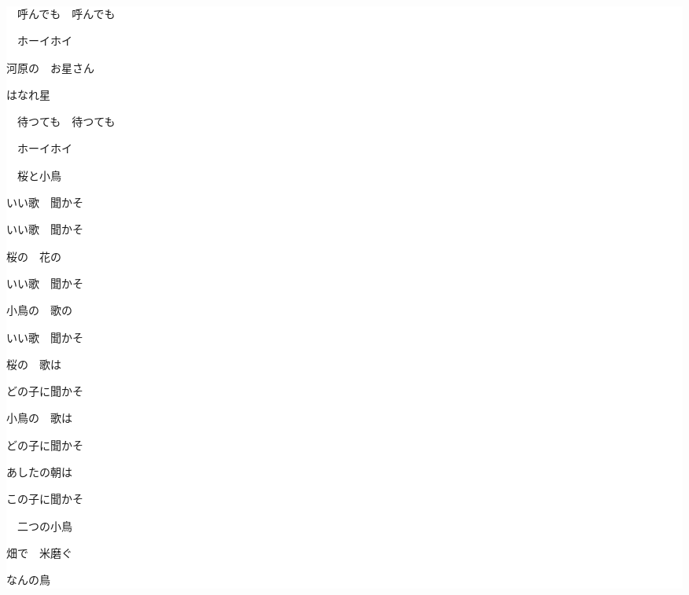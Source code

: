 

　呼んでも　呼んでも

　ホーイホイ



河原の　お星さん

はなれ星



　待つても　待つても

　ホーイホイ





　桜と小鳥



いい歌　聞かそ

いい歌　聞かそ



桜の　花の

いい歌　聞かそ



小鳥の　歌の

いい歌　聞かそ



桜の　歌は

どの子に聞かそ



小鳥の　歌は

どの子に聞かそ



あしたの朝は

この子に聞かそ





　二つの小鳥



畑で　米磨ぐ

なんの鳥


